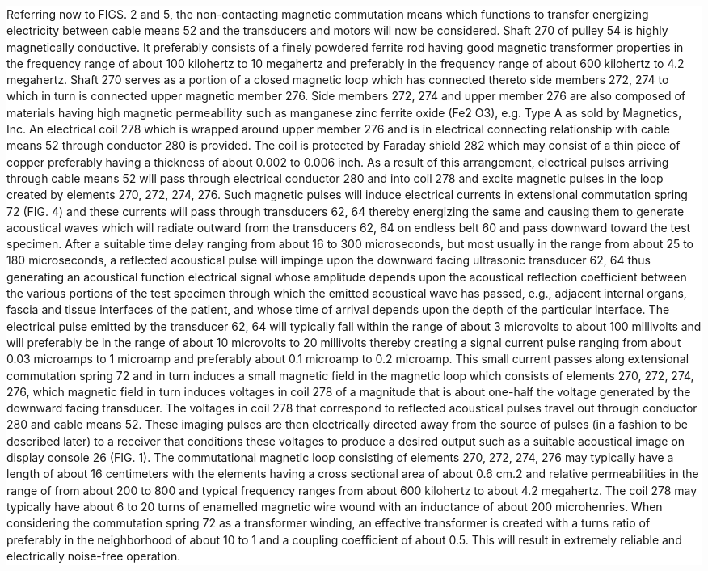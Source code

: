 Referring now to FIGS. 2 and 5, the non-contacting magnetic commutation means which functions to transfer energizing electricity between cable means 52 and the transducers and motors will now be considered. Shaft 270 of pulley 54 is highly magnetically conductive. It preferably consists of a finely powdered ferrite rod having good magnetic transformer properties in the frequency range of about 100 kilohertz to 10 megahertz and preferably in the frequency range of about 600 kilohertz to 4.2 megahertz. Shaft 270 serves as a portion of a closed magnetic loop which has connected thereto side members 272, 274 to which in turn is connected upper magnetic member 276. Side members 272, 274 and upper member 276 are also composed of materials having high magnetic permeability such as manganese zinc ferrite oxide (Fe2 O3), e.g. Type A as sold by Magnetics, Inc. An electrical coil 278 which is wrapped around upper member 276 and is in electrical connecting relationship with cable means 52 through conductor 280 is provided. The coil is protected by Faraday shield 282 which may consist of a thin piece of copper preferably having a thickness of about 0.002 to 0.006 inch. As a result of this arrangement, electrical pulses arriving through cable means 52 will pass through electrical conductor 280 and into coil 278 and excite magnetic pulses in the loop created by elements 270, 272, 274, 276. Such magnetic pulses will induce electrical currents in extensional commutation spring 72 (FIG. 4) and these currents will pass through transducers 62, 64 thereby energizing the same and causing them to generate acoustical waves which will radiate outward from the transducers 62, 64 on endless belt 60 and pass downward toward the test specimen. After a suitable time delay ranging from about 16 to 300 microseconds, but most usually in the range from about 25 to 180 microseconds, a reflected acoustical pulse will impinge upon the downward facing ultrasonic transducer 62, 64 thus generating an acoustical function electrical signal whose amplitude depends upon the acoustical reflection coefficient between the various portions of the test specimen through which the emitted acoustical wave has passed, e.g., adjacent internal organs, fascia and tissue interfaces of the patient, and whose time of arrival depends upon the depth of the particular interface. The electrical pulse emitted by the transducer 62, 64 will typically fall within the range of about 3 microvolts to about 100 millivolts and will preferably be in the range of about 10 microvolts to 20 millivolts thereby creating a signal current pulse ranging from about 0.03 microamps to 1 microamp and preferably about 0.1 microamp to 0.2 microamp. This small current passes along extensional commutation spring 72 and in turn induces a small magnetic field in the magnetic loop which consists of elements 270, 272, 274, 276, which magnetic field in turn induces voltages in coil 278 of a magnitude that is about one-half the voltage generated by the downward facing transducer. The voltages in coil 278 that correspond to reflected acoustical pulses travel out through conductor 280 and cable means 52. These imaging pulses are then electrically directed away from the source of pulses (in a fashion to be described later) to a receiver that conditions these voltages to produce a desired output such as a suitable acoustical image on display console 26 (FIG. 1).
The commutational magnetic loop consisting of elements 270, 272, 274, 276 may typically have a length of about 16 centimeters with the elements having a cross sectional area of about 0.6 cm.2 and relative permeabilities in the range of from about 200 to 800 and typical frequency ranges from about 600 kilohertz to about 4.2 megahertz. The coil 278 may typically have about 6 to 20 turns of enamelled magnetic wire wound with an inductance of about 200 microhenries. When considering the commutation spring 72 as a transformer winding, an effective transformer is created with a turns ratio of preferably in the neighborhood of about 10 to 1 and a coupling coefficient of about 0.5. This will result in extremely reliable and electrically noise-free operation.